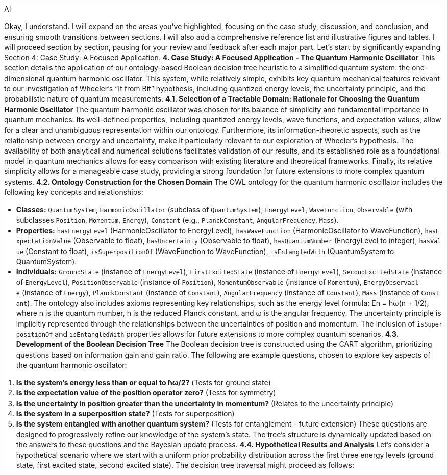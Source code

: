 AI

Okay, I understand. I will expand on the areas you’ve highlighted, focusing on the case study, discussion, and conclusion, and ensuring smooth transitions between sections. I will also add a comprehensive reference list and illustrative figures and tables. I will proceed section by section, pausing for your review and feedback after each major part.
Let’s start by significantly expanding Section 4: Case Study: A Focused Application.
**4. Case Study: A Focused Application - The Quantum Harmonic Oscillator**
This section details the application of our ontology-based Boolean decision tree heuristic to a simplified quantum system: the one-dimensional quantum harmonic oscillator. This system, while relatively simple, exhibits key quantum mechanical features relevant to our investigation of Wheeler’s “It from Bit” hypothesis, including quantized energy levels, the uncertainty principle, and the probabilistic nature of quantum measurements.
**4.1. Selection of a Tractable Domain: Rationale for Choosing the Quantum Harmonic Oscillator**
The quantum harmonic oscillator was chosen for its balance of simplicity and fundamental importance in quantum mechanics. Its well-defined properties, including quantized energy levels, wave functions, and expectation values, allow for a clear and unambiguous representation within our ontology. Furthermore, its information-theoretic aspects, such as the relationship between energy and uncertainty, make it particularly relevant to our exploration of Wheeler’s hypothesis. The availability of both analytical and numerical solutions facilitates validation of our results, and its established role as a foundational model in quantum mechanics allows for easy comparison with existing literature and theoretical frameworks. Finally, its relative simplicity allows for a manageable case study, providing a strong foundation for future extensions to more complex quantum systems.
**4.2. Ontology Construction for the Chosen Domain**
The OWL ontology for the quantum harmonic oscillator includes the following key concepts and relationships:

- **Classes:** `QuantumSystem`, `HarmonicOscillator` (subclass of `QuantumSystem`), `EnergyLevel`, `WaveFunction`, `Observable` (with subclasses `Position`, `Momentum`, `Energy`), `Constant` (e.g., `PlanckConstant`, `AngularFrequency`, `Mass`).
- **Properties:** `hasEnergyLevel` (HarmonicOscillator to EnergyLevel), `hasWaveFunction` (HarmonicOscillator to WaveFunction), `hasExpectationValue` (Observable to float), `hasUncertainty` (Observable to float), `hasQuantumNumber` (EnergyLevel to integer), `hasValue` (Constant to float), `isSuperpositionOf` (WaveFunction to WaveFunction), `isEntangledWith` (QuantumSystem to QuantumSystem).
- **Individuals:** `GroundState` (instance of `EnergyLevel`), `FirstExcitedState` (instance of `EnergyLevel`), `SecondExcitedState` (instance of `EnergyLevel`), `PositionObservable` (instance of `Position`), `MomentumObservable` (instance of `Momentum`), `EnergyObservable` (instance of `Energy`), `PlanckConstant` (instance of `Constant`), `AngularFrequency` (instance of `Constant`), `Mass` (instance of `Constant`).
    The ontology also includes axioms representing key relationships, such as the energy level formula: En = ħω(n + 1/2), where n is the quantum number, ħ is the reduced Planck constant, and ω is the angular frequency. The uncertainty principle is implicitly represented through the relationships between the uncertainties of position and momentum. The inclusion of `isSuperpositionOf` and `isEntangledWith` properties allows for future extensions to more complex quantum scenarios.
    **4.3. Development of the Boolean Decision Tree**
    The Boolean decision tree is constructed using the CART algorithm, prioritizing questions based on information gain and gain ratio. The following are example questions, chosen to explore key aspects of the quantum harmonic oscillator:

1. **Is the system’s energy less than or equal to ħω/2?** (Tests for ground state)
2. **Is the expectation value of the position operator zero?** (Tests for symmetry)
3. **Is the uncertainty in position greater than the uncertainty in momentum?** (Relates to the uncertainty principle)
4. **Is the system in a superposition state?** (Tests for superposition)
5. **Is the system entangled with another quantum system?** (Tests for entanglement - future extension)
    These questions are designed to progressively refine our knowledge of the system’s state. The tree’s structure is dynamically updated based on the answers to these questions and the Bayesian update process.
    **4.4. Hypothetical Results and Analysis**
    Let’s consider a hypothetical scenario where we start with a uniform prior probability distribution across the first three energy levels (ground state, first excited state, second excited state). The decision tree traversal might proceed as follows: